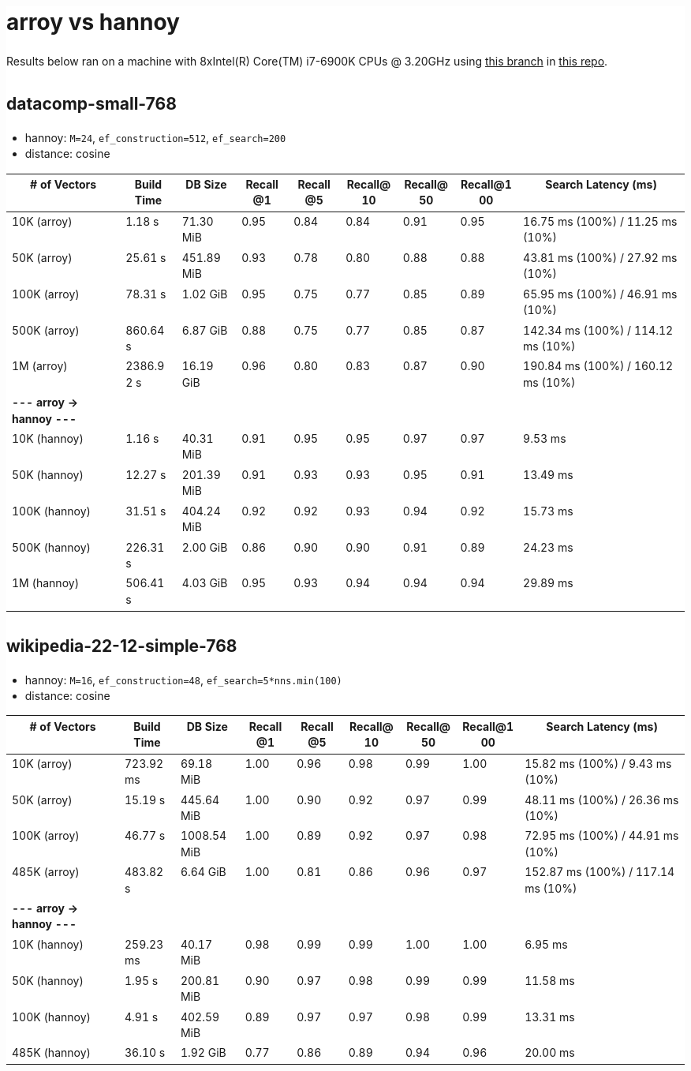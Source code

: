 # arroy vs hannoy
Results below ran on a machine with 8xIntel(R) Core(TM) i7-6900K CPUs @ 3.20GHz using [this branch](https://github.com/meilisearch/vector-store-relevancy-benchmark/compare/main...nnethercott:vector-store-relevancy-benchmark:arroy-hannoy) in [this repo](https://github.com/meilisearch/vector-store-relevancy-benchmark).

## datacomp-small-768
- hannoy: `M=24`, `ef_construction=512`, `ef_search=200`
- distance: cosine

| # of Vectors | Build Time | DB Size     | Recall@1 | Recall@5 | Recall@10 | Recall@50 | Recall@100 | Search Latency (ms)                             |
|--------------|------------|-------------|----------|----------|-----------|-----------|------------|-------------------------------------------------|
| 10K (arroy)  | 1.18 s     | 71.30 MiB   | 0.95     | 0.84     | 0.84      | 0.91      | 0.95       | 16.75 ms (100%) / 11.25 ms (10%)               |
| 50K (arroy)  | 25.61 s    | 451.89 MiB  | 0.93     | 0.78     | 0.80      | 0.88      | 0.88       | 43.81 ms (100%) / 27.92 ms (10%)               |
| 100K (arroy) | 78.31 s    | 1.02 GiB    | 0.95     | 0.75     | 0.77      | 0.85      | 0.89       | 65.95 ms (100%) / 46.91 ms (10%)               |
| 500K (arroy) | 860.64 s   | 6.87 GiB    | 0.88     | 0.75     | 0.77      | 0.85      | 0.87       | 142.34 ms (100%) / 114.12 ms (10%)             |
| 1M (arroy)   | 2386.92 s  | 16.19 GiB   | 0.96     | 0.80     | 0.83      | 0.87      | 0.90       | 190.84 ms (100%) / 160.12 ms (10%)             |
| **--- arroy → hannoy ---** |            |             |          |          |           |           |            |                                                 |
| 10K (hannoy) | 1.16 s     | 40.31 MiB   | 0.91     | 0.95     | 0.95      | 0.97      | 0.97       | 9.53 ms                                        |
| 50K (hannoy) | 12.27 s    | 201.39 MiB  | 0.91     | 0.93     | 0.93      | 0.95      | 0.91       | 13.49 ms                                       |
| 100K (hannoy)| 31.51 s    | 404.24 MiB  | 0.92     | 0.92     | 0.93      | 0.94      | 0.92       | 15.73 ms                                       |
| 500K (hannoy)| 226.31 s   | 2.00 GiB    | 0.86     | 0.90     | 0.90      | 0.91      | 0.89       | 24.23 ms                                       |
| 1M (hannoy)  | 506.41 s   | 4.03 GiB    | 0.95     | 0.93     | 0.94      | 0.94      | 0.94       | 29.89 ms                                       |

## wikipedia-22-12-simple-768
- hannoy: `M=16`, `ef_construction=48`, `ef_search=5*nns.min(100)`
- distance: cosine

| # of Vectors | Build Time | DB Size     | Recall@1 | Recall@5 | Recall@10 | Recall@50 | Recall@100 | Search Latency (ms)                             |
|--------------|------------|-------------|----------|----------|-----------|-----------|------------|-------------------------------------------------|
| 10K (arroy)  | 723.92 ms  | 69.18 MiB   | 1.00     | 0.96     | 0.98      | 0.99      | 1.00       | 15.82 ms (100%) / 9.43 ms (10%)                |
| 50K (arroy)  | 15.19 s    | 445.64 MiB  | 1.00     | 0.90     | 0.92      | 0.97      | 0.99       | 48.11 ms (100%) / 26.36 ms (10%)               |
| 100K (arroy) | 46.77 s    | 1008.54 MiB | 1.00     | 0.89     | 0.92      | 0.97      | 0.98       | 72.95 ms (100%) / 44.91 ms (10%)               |
| 485K (arroy) | 483.82 s   | 6.64 GiB    | 1.00     | 0.81     | 0.86      | 0.96      | 0.97       | 152.87 ms (100%) / 117.14 ms (10%)             |
| **--- arroy → hannoy ---** |            |             |          |          |           |           |            |                                                 |
| 10K (hannoy) | 259.23 ms  | 40.17 MiB   | 0.98     | 0.99     | 0.99      | 1.00      | 1.00       | 6.95 ms                                        |
| 50K (hannoy) | 1.95 s     | 200.81 MiB  | 0.90     | 0.97     | 0.98      | 0.99      | 0.99       | 11.58 ms                                       |
| 100K (hannoy)| 4.91 s     | 402.59 MiB  | 0.89     | 0.97     | 0.97      | 0.98      | 0.99       | 13.31 ms                                       |
| 485K (hannoy)| 36.10 s    | 1.92 GiB    | 0.77     | 0.86     | 0.89      | 0.94      | 0.96       | 20.00 ms                                       |
